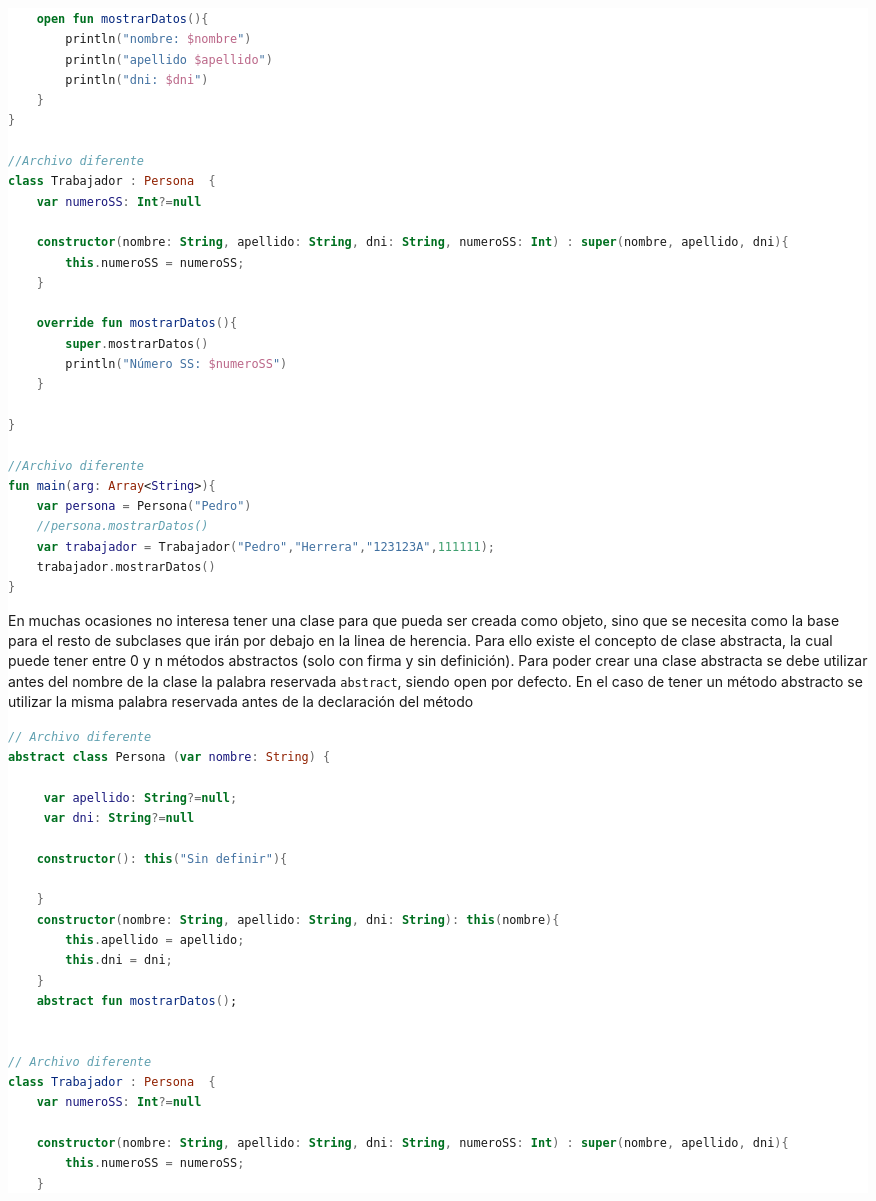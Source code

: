 ```kotlin
    open fun mostrarDatos(){
        println("nombre: $nombre")
        println("apellido $apellido")
        println("dni: $dni")
    }
}

//Archivo diferente
class Trabajador : Persona  {
    var numeroSS: Int?=null

    constructor(nombre: String, apellido: String, dni: String, numeroSS: Int) : super(nombre, apellido, dni){
        this.numeroSS = numeroSS;
    }

    override fun mostrarDatos(){
        super.mostrarDatos()
        println("Número SS: $numeroSS")
    }

}

//Archivo diferente
fun main(arg: Array<String>){
    var persona = Persona("Pedro")
    //persona.mostrarDatos()
    var trabajador = Trabajador("Pedro","Herrera","123123A",111111);
    trabajador.mostrarDatos()
}
```

En muchas ocasiones no interesa tener una clase para que pueda ser creada como objeto, sino que se necesita como la base para el resto de subclases que irán por debajo en la linea de herencia. Para ello existe el concepto de clase abstracta, la cual puede tener entre 0 y n métodos abstractos (solo con firma y sin definición). Para poder crear una clase abstracta se debe utilizar antes del nombre de la clase la palabra reservada `abstract`, siendo open por defecto. En el caso de tener un método abstracto se utilizar la misma palabra reservada antes de la declaración del método

```kotlin
// Archivo diferente
abstract class Persona (var nombre: String) {

     var apellido: String?=null;
     var dni: String?=null

    constructor(): this("Sin definir"){

    }
    constructor(nombre: String, apellido: String, dni: String): this(nombre){
        this.apellido = apellido;
        this.dni = dni;
    }
    abstract fun mostrarDatos();


// Archivo diferente
class Trabajador : Persona  {
    var numeroSS: Int?=null

    constructor(nombre: String, apellido: String, dni: String, numeroSS: Int) : super(nombre, apellido, dni){
        this.numeroSS = numeroSS;
    }
```